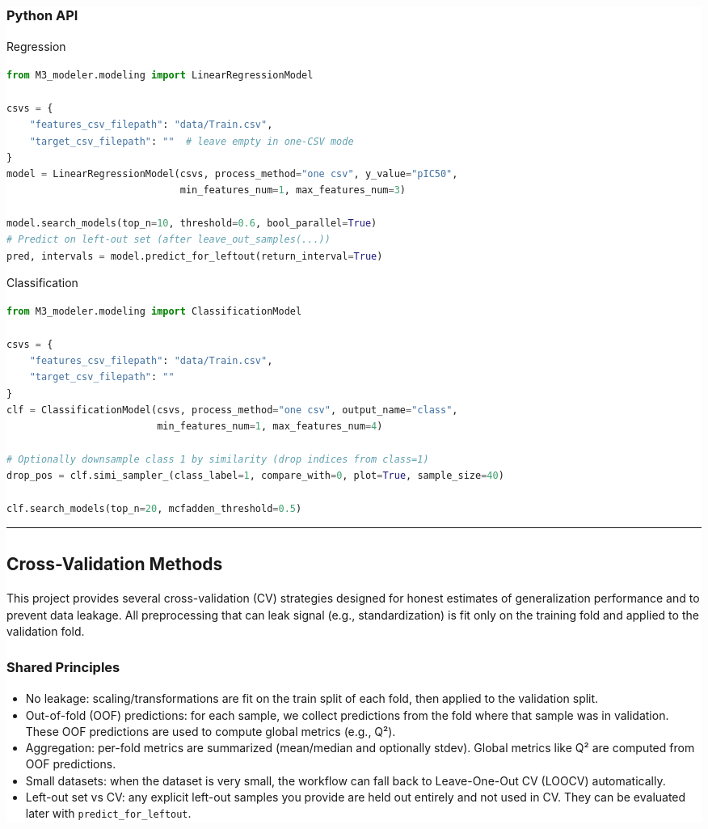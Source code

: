 ### Python API

Regression

```python
from M3_modeler.modeling import LinearRegressionModel

csvs = {
    "features_csv_filepath": "data/Train.csv",
    "target_csv_filepath": ""  # leave empty in one‑CSV mode
}
model = LinearRegressionModel(csvs, process_method="one csv", y_value="pIC50",
                              min_features_num=1, max_features_num=3)

model.search_models(top_n=10, threshold=0.6, bool_parallel=True)
# Predict on left‑out set (after leave_out_samples(...))
pred, intervals = model.predict_for_leftout(return_interval=True)
```

Classification

```python
from M3_modeler.modeling import ClassificationModel

csvs = {
    "features_csv_filepath": "data/Train.csv",
    "target_csv_filepath": ""
}
clf = ClassificationModel(csvs, process_method="one csv", output_name="class",
                          min_features_num=1, max_features_num=4)

# Optionally downsample class 1 by similarity (drop indices from class=1)
drop_pos = clf.simi_sampler_(class_label=1, compare_with=0, plot=True, sample_size=40)

clf.search_models(top_n=20, mcfadden_threshold=0.5)
```

---

## Cross-Validation Methods

This project provides several cross-validation (CV) strategies designed for honest estimates of generalization performance and to prevent data leakage. All preprocessing that can leak signal (e.g., standardization) is fit only on the training fold and applied to the validation fold.

### Shared Principles

* No leakage: scaling/transformations are fit on the train split of each fold, then applied to the validation split.
* Out-of-fold (OOF) predictions: for each sample, we collect predictions from the fold where that sample was in validation. These OOF predictions are used to compute global metrics (e.g., Q²).
* Aggregation: per-fold metrics are summarized (mean/median and optionally stdev). Global metrics like Q² are computed from OOF predictions.
* Small datasets: when the dataset is very small, the workflow can fall back to Leave-One-Out CV (LOOCV) automatically.
* Left-out set vs CV: any explicit left-out samples you provide are held out entirely and not used in CV. They can be evaluated later with `predict_for_leftout`.
